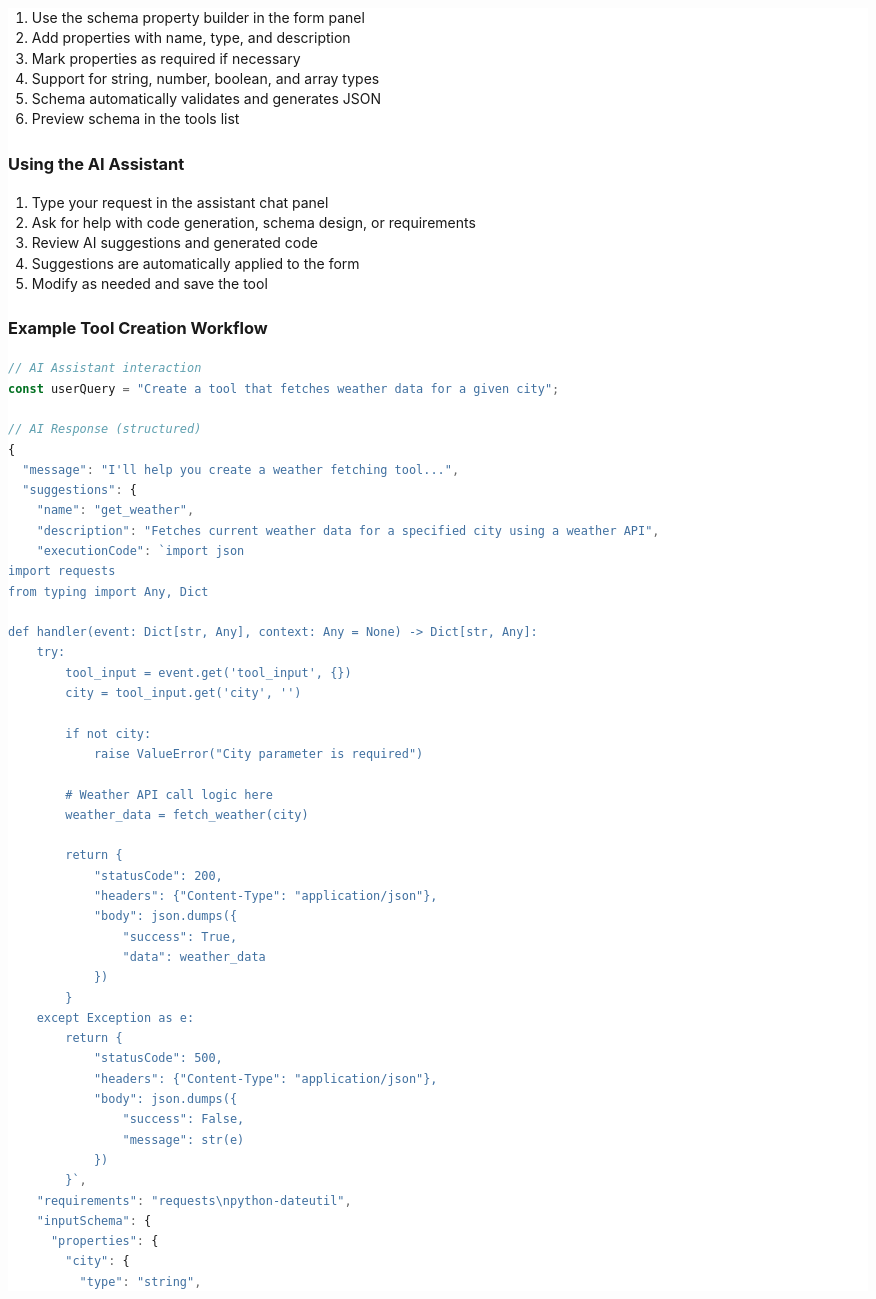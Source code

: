 1. Use the schema property builder in the form panel
2. Add properties with name, type, and description
3. Mark properties as required if necessary
4. Support for string, number, boolean, and array types
5. Schema automatically validates and generates JSON
6. Preview schema in the tools list

### Using the AI Assistant

1. Type your request in the assistant chat panel
2. Ask for help with code generation, schema design, or requirements
3. Review AI suggestions and generated code
4. Suggestions are automatically applied to the form
5. Modify as needed and save the tool

### Example Tool Creation Workflow

```typescript
// AI Assistant interaction
const userQuery = "Create a tool that fetches weather data for a given city";

// AI Response (structured)
{
  "message": "I'll help you create a weather fetching tool...",
  "suggestions": {
    "name": "get_weather",
    "description": "Fetches current weather data for a specified city using a weather API",
    "executionCode": `import json
import requests
from typing import Any, Dict

def handler(event: Dict[str, Any], context: Any = None) -> Dict[str, Any]:
    try:
        tool_input = event.get('tool_input', {})
        city = tool_input.get('city', '')

        if not city:
            raise ValueError("City parameter is required")

        # Weather API call logic here
        weather_data = fetch_weather(city)

        return {
            "statusCode": 200,
            "headers": {"Content-Type": "application/json"},
            "body": json.dumps({
                "success": True,
                "data": weather_data
            })
        }
    except Exception as e:
        return {
            "statusCode": 500,
            "headers": {"Content-Type": "application/json"},
            "body": json.dumps({
                "success": False,
                "message": str(e)
            })
        }`,
    "requirements": "requests\npython-dateutil",
    "inputSchema": {
      "properties": {
        "city": {
          "type": "string",
```